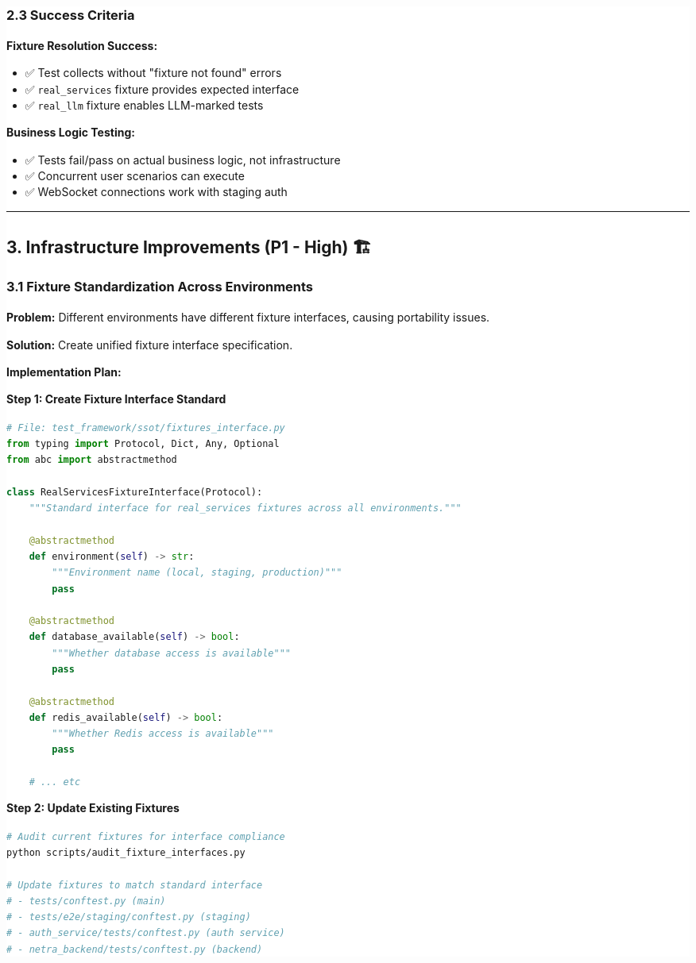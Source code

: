 ### 2.3 Success Criteria

**Fixture Resolution Success:**
- ✅ Test collects without "fixture not found" errors
- ✅ `real_services` fixture provides expected interface
- ✅ `real_llm` fixture enables LLM-marked tests

**Business Logic Testing:**
- ✅ Tests fail/pass on actual business logic, not infrastructure
- ✅ Concurrent user scenarios can execute
- ✅ WebSocket connections work with staging auth

---

## 3. Infrastructure Improvements (P1 - High) 🏗️

### 3.1 Fixture Standardization Across Environments

**Problem:** Different environments have different fixture interfaces, causing portability issues.

**Solution:** Create unified fixture interface specification.

**Implementation Plan:**

**Step 1: Create Fixture Interface Standard**
```python
# File: test_framework/ssot/fixtures_interface.py
from typing import Protocol, Dict, Any, Optional
from abc import abstractmethod

class RealServicesFixtureInterface(Protocol):
    """Standard interface for real_services fixtures across all environments."""

    @abstractmethod
    def environment(self) -> str:
        """Environment name (local, staging, production)"""
        pass

    @abstractmethod
    def database_available(self) -> bool:
        """Whether database access is available"""
        pass

    @abstractmethod
    def redis_available(self) -> bool:
        """Whether Redis access is available"""
        pass

    # ... etc
```

**Step 2: Update Existing Fixtures**
```bash
# Audit current fixtures for interface compliance
python scripts/audit_fixture_interfaces.py

# Update fixtures to match standard interface
# - tests/conftest.py (main)
# - tests/e2e/staging/conftest.py (staging)
# - auth_service/tests/conftest.py (auth service)
# - netra_backend/tests/conftest.py (backend)
```
